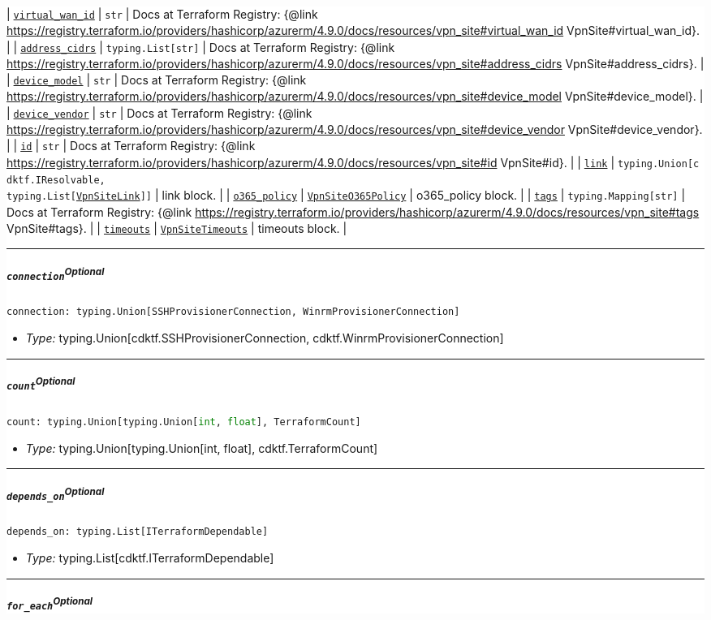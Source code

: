 | <code><a href="#@cdktf/provider-azurerm.vpnSite.VpnSiteConfig.property.virtualWanId">virtual_wan_id</a></code> | <code>str</code> | Docs at Terraform Registry: {@link https://registry.terraform.io/providers/hashicorp/azurerm/4.9.0/docs/resources/vpn_site#virtual_wan_id VpnSite#virtual_wan_id}. |
| <code><a href="#@cdktf/provider-azurerm.vpnSite.VpnSiteConfig.property.addressCidrs">address_cidrs</a></code> | <code>typing.List[str]</code> | Docs at Terraform Registry: {@link https://registry.terraform.io/providers/hashicorp/azurerm/4.9.0/docs/resources/vpn_site#address_cidrs VpnSite#address_cidrs}. |
| <code><a href="#@cdktf/provider-azurerm.vpnSite.VpnSiteConfig.property.deviceModel">device_model</a></code> | <code>str</code> | Docs at Terraform Registry: {@link https://registry.terraform.io/providers/hashicorp/azurerm/4.9.0/docs/resources/vpn_site#device_model VpnSite#device_model}. |
| <code><a href="#@cdktf/provider-azurerm.vpnSite.VpnSiteConfig.property.deviceVendor">device_vendor</a></code> | <code>str</code> | Docs at Terraform Registry: {@link https://registry.terraform.io/providers/hashicorp/azurerm/4.9.0/docs/resources/vpn_site#device_vendor VpnSite#device_vendor}. |
| <code><a href="#@cdktf/provider-azurerm.vpnSite.VpnSiteConfig.property.id">id</a></code> | <code>str</code> | Docs at Terraform Registry: {@link https://registry.terraform.io/providers/hashicorp/azurerm/4.9.0/docs/resources/vpn_site#id VpnSite#id}. |
| <code><a href="#@cdktf/provider-azurerm.vpnSite.VpnSiteConfig.property.link">link</a></code> | <code>typing.Union[cdktf.IResolvable, typing.List[<a href="#@cdktf/provider-azurerm.vpnSite.VpnSiteLink">VpnSiteLink</a>]]</code> | link block. |
| <code><a href="#@cdktf/provider-azurerm.vpnSite.VpnSiteConfig.property.o365Policy">o365_policy</a></code> | <code><a href="#@cdktf/provider-azurerm.vpnSite.VpnSiteO365Policy">VpnSiteO365Policy</a></code> | o365_policy block. |
| <code><a href="#@cdktf/provider-azurerm.vpnSite.VpnSiteConfig.property.tags">tags</a></code> | <code>typing.Mapping[str]</code> | Docs at Terraform Registry: {@link https://registry.terraform.io/providers/hashicorp/azurerm/4.9.0/docs/resources/vpn_site#tags VpnSite#tags}. |
| <code><a href="#@cdktf/provider-azurerm.vpnSite.VpnSiteConfig.property.timeouts">timeouts</a></code> | <code><a href="#@cdktf/provider-azurerm.vpnSite.VpnSiteTimeouts">VpnSiteTimeouts</a></code> | timeouts block. |

---

##### `connection`<sup>Optional</sup> <a name="connection" id="@cdktf/provider-azurerm.vpnSite.VpnSiteConfig.property.connection"></a>

```python
connection: typing.Union[SSHProvisionerConnection, WinrmProvisionerConnection]
```

- *Type:* typing.Union[cdktf.SSHProvisionerConnection, cdktf.WinrmProvisionerConnection]

---

##### `count`<sup>Optional</sup> <a name="count" id="@cdktf/provider-azurerm.vpnSite.VpnSiteConfig.property.count"></a>

```python
count: typing.Union[typing.Union[int, float], TerraformCount]
```

- *Type:* typing.Union[typing.Union[int, float], cdktf.TerraformCount]

---

##### `depends_on`<sup>Optional</sup> <a name="depends_on" id="@cdktf/provider-azurerm.vpnSite.VpnSiteConfig.property.dependsOn"></a>

```python
depends_on: typing.List[ITerraformDependable]
```

- *Type:* typing.List[cdktf.ITerraformDependable]

---

##### `for_each`<sup>Optional</sup> <a name="for_each" id="@cdktf/provider-azurerm.vpnSite.VpnSiteConfig.property.forEach"></a>
